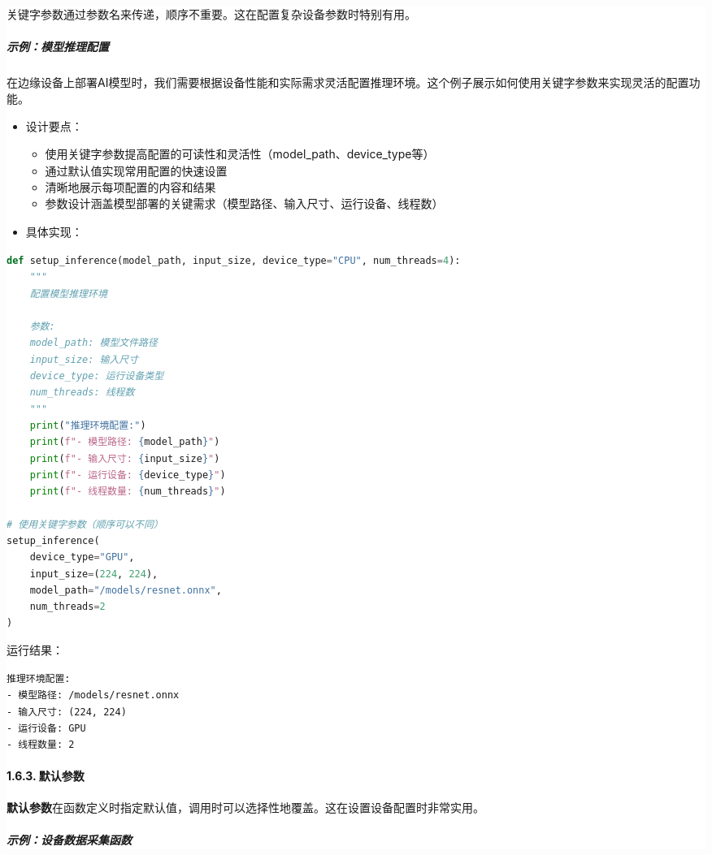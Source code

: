 关键字参数通过参数名来传递，顺序不重要。这在配置复杂设备参数时特别有用。

##### 示例：模型推理配置

在边缘设备上部署AI模型时，我们需要根据设备性能和实际需求灵活配置推理环境。这个例子展示如何使用关键字参数来实现灵活的配置功能。

+ 设计要点：
  + 使用关键字参数提高配置的可读性和灵活性（model_path、device_type等）
  + 通过默认值实现常用配置的快速设置
  + 清晰地展示每项配置的内容和结果
  + 参数设计涵盖模型部署的关键需求（模型路径、输入尺寸、运行设备、线程数）

+ 具体实现：

```python
def setup_inference(model_path, input_size, device_type="CPU", num_threads=4):
    """
    配置模型推理环境
    
    参数:
    model_path: 模型文件路径
    input_size: 输入尺寸
    device_type: 运行设备类型
    num_threads: 线程数
    """
    print("推理环境配置:")
    print(f"- 模型路径: {model_path}")
    print(f"- 输入尺寸: {input_size}")
    print(f"- 运行设备: {device_type}")
    print(f"- 线程数量: {num_threads}")

# 使用关键字参数（顺序可以不同）
setup_inference(
    device_type="GPU",
    input_size=(224, 224),
    model_path="/models/resnet.onnx",
    num_threads=2
)
```

运行结果：

```plain
推理环境配置:
- 模型路径: /models/resnet.onnx
- 输入尺寸: (224, 224)
- 运行设备: GPU
- 线程数量: 2
```

#### 1.6.3. 默认参数

**默认参数**在函数定义时指定默认值，调用时可以选择性地覆盖。这在设置设备配置时非常实用。

##### 示例：设备数据采集函数

